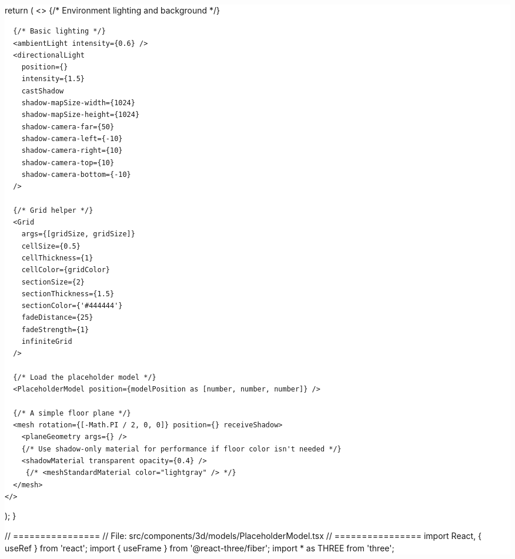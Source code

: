   return (
    <>
      {/* Environment lighting and background */}
      <Environment preset="city" background blur={0.5} />

      {/* Basic lighting */}
      <ambientLight intensity={0.6} />
      <directionalLight
        position={}
        intensity={1.5}
        castShadow
        shadow-mapSize-width={1024}
        shadow-mapSize-height={1024}
        shadow-camera-far={50}
        shadow-camera-left={-10}
        shadow-camera-right={10}
        shadow-camera-top={10}
        shadow-camera-bottom={-10}
      />

      {/* Grid helper */}
      <Grid
        args={[gridSize, gridSize]}
        cellSize={0.5}
        cellThickness={1}
        cellColor={gridColor}
        sectionSize={2}
        sectionThickness={1.5}
        sectionColor={'#444444'}
        fadeDistance={25}
        fadeStrength={1}
        infiniteGrid
      />

      {/* Load the placeholder model */}
      <PlaceholderModel position={modelPosition as [number, number, number]} />

      {/* A simple floor plane */}
      <mesh rotation={[-Math.PI / 2, 0, 0]} position={} receiveShadow>
        <planeGeometry args={} />
        {/* Use shadow-only material for performance if floor color isn't needed */}
        <shadowMaterial transparent opacity={0.4} />
         {/* <meshStandardMaterial color="lightgray" /> */}
      </mesh>
    </>
  );
}


// ================
// File: src/components/3d/models/PlaceholderModel.tsx
// ================
import React, { useRef } from 'react';
import { useFrame } from '@react-three/fiber';
import * as THREE from 'three';
